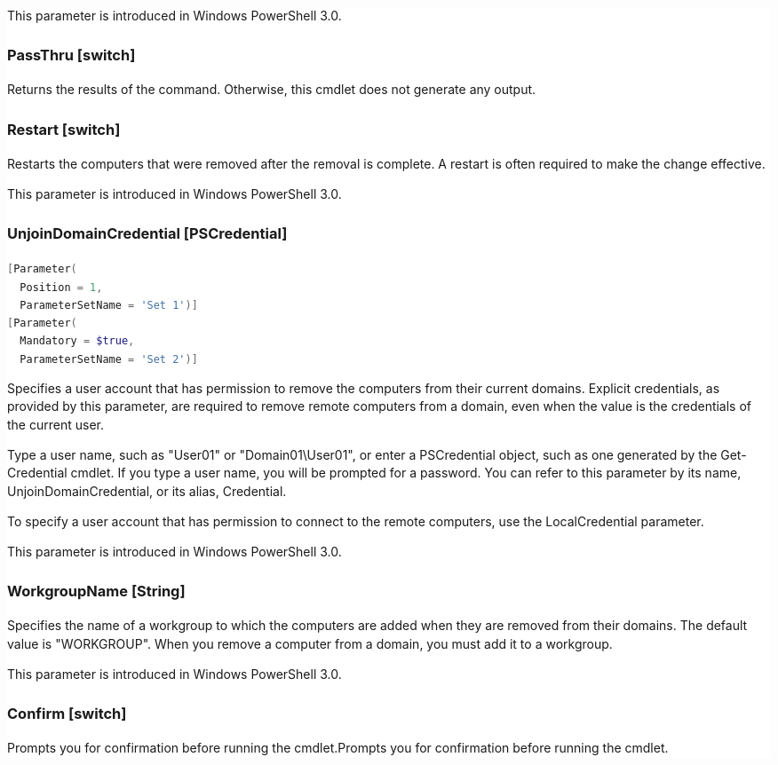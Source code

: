 This parameter is introduced in Windows PowerShell 3.0.


### PassThru [switch]

Returns the results of the command.
Otherwise, this cmdlet does not generate any output.


### Restart [switch]

Restarts the computers that were removed after the removal is complete.
A restart is often required to make the change effective.

This parameter is introduced in Windows PowerShell 3.0.


### UnjoinDomainCredential [PSCredential]

```powershell
[Parameter(
  Position = 1,
  ParameterSetName = 'Set 1')]
[Parameter(
  Mandatory = $true,
  ParameterSetName = 'Set 2')]
```

Specifies a user account that has permission to remove the computers from their current domains.
Explicit credentials, as provided by this parameter, are required to remove remote computers from a domain, even when the value is the credentials of the current user.

Type a user name, such as "User01" or "Domain01\User01", or enter a PSCredential object, such as one generated by the Get-Credential cmdlet.
If you type a user name, you will be prompted for a password.
You can refer to this parameter by its name, UnjoinDomainCredential, or its alias, Credential.

To specify a user account that has permission to connect to the remote computers, use the LocalCredential parameter.

This parameter is introduced in Windows PowerShell 3.0.


### WorkgroupName [String]

Specifies the name of a workgroup to which the computers are added when they are removed from their domains.
The default value is "WORKGROUP".
When you remove a computer from a domain, you must add it to a workgroup.

This parameter is introduced in Windows PowerShell 3.0.


### Confirm [switch]

Prompts you for confirmation before running the cmdlet.Prompts you for confirmation before running the cmdlet.

